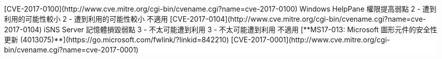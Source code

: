 </td>
</tr>
<tr>
<td style="border:1px solid black;">
[CVE-2017-0100](http://www.cve.mitre.org/cgi-bin/cvename.cgi?name=cve-2017-0100)

</td>
<td style="border:1px solid black;">
Windows HelpPane 權限提高弱點

</td>
<td style="border:1px solid black;">
2 - 遭到利用的可能性較小

</td>
<td style="border:1px solid black;">
2 - 遭到利用的可能性較小

</td>
<td style="border:1px solid black;">
不適用

</td>
</tr>
<tr>
<td style="border:1px solid black;">
[CVE-2017-0104](http://www.cve.mitre.org/cgi-bin/cvename.cgi?name=cve-2017-0104)

</td>
<td style="border:1px solid black;">
iSNS Server 記憶體損毀弱點

</td>
<td style="border:1px solid black;">
3 - 不太可能遭到利用

</td>
<td style="border:1px solid black;">
3 - 不太可能遭到利用

</td>
<td style="border:1px solid black;">
不適用

</td>
</tr>
<tr>
<td style="border:1px solid black;" colspan="5">
[**MS17-013: Microsoft 圖形元件的安全性更新 (4013075)**](https://go.microsoft.com/fwlink/?linkid=842210)

</td>
</tr>
<tr>
<td style="border:1px solid black;">
[CVE-2017-0001](http://www.cve.mitre.org/cgi-bin/cvename.cgi?name=cve-2017-0001)

